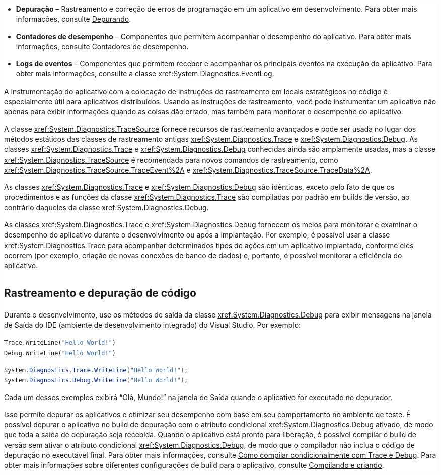 -   **Depuração** – Rastreamento e correção de erros de programação em um aplicativo em desenvolvimento. Para obter mais informações, consulte [Depurando](/visualstudio/debugger/debugging-in-visual-studio).  
  
-   **Contadores de desempenho** – Componentes que permitem acompanhar o desempenho do aplicativo. Para obter mais informações, consulte [Contadores de desempenho](../../../docs/framework/debug-trace-profile/performance-counters.md).  
  
-   **Logs de eventos** – Componentes que permitem receber e acompanhar os principais eventos na execução do aplicativo. Para obter mais informações, consulte a classe <xref:System.Diagnostics.EventLog>.  
  
 A instrumentação do aplicativo com a colocação de instruções de rastreamento em locais estratégicos no código é especialmente útil para aplicativos distribuídos. Usando as instruções de rastreamento, você pode instrumentar um aplicativo não apenas para exibir informações quando as coisas dão errado, mas também para monitorar o desempenho do aplicativo.  
  
 A classe <xref:System.Diagnostics.TraceSource> fornece recursos de rastreamento avançados e pode ser usada no lugar dos métodos estáticos das classes de rastreamento antigas <xref:System.Diagnostics.Trace> e <xref:System.Diagnostics.Debug>. As classes <xref:System.Diagnostics.Trace> e <xref:System.Diagnostics.Debug> conhecidas ainda são amplamente usadas, mas a classe <xref:System.Diagnostics.TraceSource> é recomendada para novos comandos de rastreamento, como <xref:System.Diagnostics.TraceSource.TraceEvent%2A> e <xref:System.Diagnostics.TraceSource.TraceData%2A>.  
  
 As classes <xref:System.Diagnostics.Trace> e <xref:System.Diagnostics.Debug> são idênticas, exceto pelo fato de que os procedimentos e as funções da classe <xref:System.Diagnostics.Trace> são compiladas por padrão em builds de versão, ao contrário daqueles da classe <xref:System.Diagnostics.Debug>.  
  
 As classes <xref:System.Diagnostics.Trace> e <xref:System.Diagnostics.Debug> fornecem os meios para monitorar e examinar o desempenho do aplicativo durante o desenvolvimento ou após a implantação. Por exemplo, é possível usar a classe <xref:System.Diagnostics.Trace> para acompanhar determinados tipos de ações em um aplicativo implantado, conforme eles ocorrem (por exemplo, criação de novas conexões de banco de dados) e, portanto, é possível monitorar a eficiência do aplicativo.  
  
## <a name="code-tracing-and-debugging"></a>Rastreamento e depuração de código  
 Durante o desenvolvimento, use os métodos de saída da classe <xref:System.Diagnostics.Debug> para exibir mensagens na janela de Saída do IDE (ambiente de desenvolvimento integrado) do Visual Studio. Por exemplo:  
  
```vb  
Trace.WriteLine("Hello World!")  
Debug.WriteLine("Hello World!")  
```  
  
```csharp  
System.Diagnostics.Trace.WriteLine("Hello World!");  
System.Diagnostics.Debug.WriteLine("Hello World!");  
```  
  
 Cada um desses exemplos exibirá “Olá, Mundo!” na janela de Saída quando o aplicativo for executado no depurador.  
  
 Isso permite depurar os aplicativos e otimizar seu desempenho com base em seu comportamento no ambiente de teste. É possível depurar o aplicativo no build de depuração com o atributo condicional <xref:System.Diagnostics.Debug> ativado, de modo que toda a saída de depuração seja recebida. Quando o aplicativo está pronto para liberação, é possível compilar o build de versão sem ativar o atributo condicional <xref:System.Diagnostics.Debug>, de modo que o compilador não inclua o código de depuração no executável final. Para obter mais informações, consulte [Como compilar condicionalmente com Trace e Debug](../../../docs/framework/debug-trace-profile/how-to-compile-conditionally-with-trace-and-debug.md). Para obter mais informações sobre diferentes configurações de build para o aplicativo, consulte [Compilando e criando](/visualstudio/ide/compiling-and-building-in-visual-studio).  
  